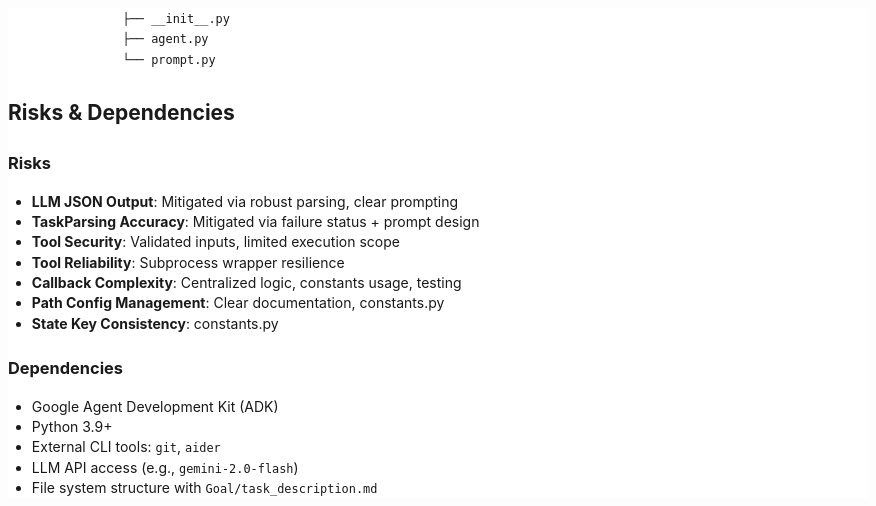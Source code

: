 ```
                ├── __init__.py
                ├── agent.py
                └── prompt.py
```

## Risks & Dependencies

### Risks

* **LLM JSON Output**: Mitigated via robust parsing, clear prompting
* **TaskParsing Accuracy**: Mitigated via failure status + prompt design
* **Tool Security**: Validated inputs, limited execution scope
* **Tool Reliability**: Subprocess wrapper resilience
* **Callback Complexity**: Centralized logic, constants usage, testing
* **Path Config Management**: Clear documentation, constants.py
* **State Key Consistency**: constants.py

### Dependencies

* Google Agent Development Kit (ADK)
* Python 3.9+
* External CLI tools: `git`, `aider`
* LLM API access (e.g., `gemini-2.0-flash`)
* File system structure with `Goal/task_description.md`
